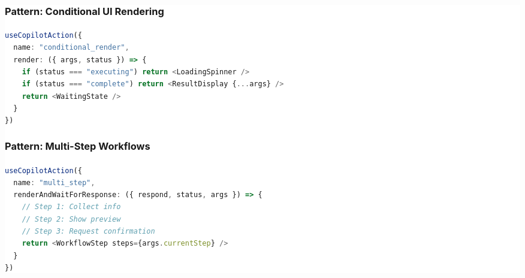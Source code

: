 ### Pattern: Conditional UI Rendering
```typescript
useCopilotAction({
  name: "conditional_render",
  render: ({ args, status }) => {
    if (status === "executing") return <LoadingSpinner />
    if (status === "complete") return <ResultDisplay {...args} />
    return <WaitingState />
  }
})
```

### Pattern: Multi-Step Workflows
```typescript
useCopilotAction({
  name: "multi_step",
  renderAndWaitForResponse: ({ respond, status, args }) => {
    // Step 1: Collect info
    // Step 2: Show preview
    // Step 3: Request confirmation
    return <WorkflowStep steps={args.currentStep} />
  }
})
```

